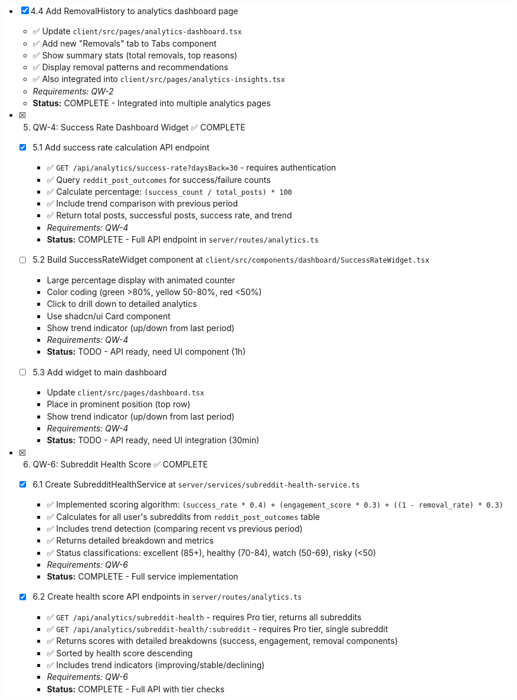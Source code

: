   - [x] 4.4 Add RemovalHistory to analytics dashboard page
    - ✅ Update `client/src/pages/analytics-dashboard.tsx`
    - ✅ Add new "Removals" tab to Tabs component
    - ✅ Show summary stats (total removals, top reasons)
    - ✅ Display removal patterns and recommendations
    - ✅ Also integrated into `client/src/pages/analytics-insights.tsx`
    - _Requirements: QW-2_
    - **Status:** COMPLETE - Integrated into multiple analytics pages

- [x] 5. QW-4: Success Rate Dashboard Widget ✅ COMPLETE
  - [x] 5.1 Add success rate calculation API endpoint
    - ✅ `GET /api/analytics/success-rate?daysBack=30` - requires authentication
    - ✅ Query `reddit_post_outcomes` for success/failure counts
    - ✅ Calculate percentage: `(success_count / total_posts) * 100`
    - ✅ Include trend comparison with previous period
    - ✅ Return total posts, successful posts, success rate, and trend
    - _Requirements: QW-4_
    - **Status:** COMPLETE - Full API endpoint in `server/routes/analytics.ts`
  
  - [ ] 5.2 Build SuccessRateWidget component at `client/src/components/dashboard/SuccessRateWidget.tsx`
    - Large percentage display with animated counter
    - Color coding (green >80%, yellow 50-80%, red <50%)
    - Click to drill down to detailed analytics
    - Use shadcn/ui Card component
    - Show trend indicator (up/down from last period)
    - _Requirements: QW-4_
    - **Status:** TODO - API ready, need UI component (1h)
  
  - [ ] 5.3 Add widget to main dashboard
    - Update `client/src/pages/dashboard.tsx`
    - Place in prominent position (top row)
    - Show trend indicator (up/down from last period)
    - _Requirements: QW-4_
    - **Status:** TODO - API ready, need UI integration (30min)

- [x] 6. QW-6: Subreddit Health Score ✅ COMPLETE
  - [x] 6.1 Create SubredditHealthService at `server/services/subreddit-health-service.ts`
    - ✅ Implemented scoring algorithm: `(success_rate * 0.4) + (engagement_score * 0.3) + ((1 - removal_rate) * 0.3)`
    - ✅ Calculates for all user's subreddits from `reddit_post_outcomes` table
    - ✅ Includes trend detection (comparing recent vs previous period)
    - ✅ Returns detailed breakdown and metrics
    - ✅ Status classifications: excellent (85+), healthy (70-84), watch (50-69), risky (<50)
    - _Requirements: QW-6_
    - **Status:** COMPLETE - Full service implementation
  
  - [x] 6.2 Create health score API endpoints in `server/routes/analytics.ts`
    - ✅ `GET /api/analytics/subreddit-health` - requires Pro tier, returns all subreddits
    - ✅ `GET /api/analytics/subreddit-health/:subreddit` - requires Pro tier, single subreddit
    - ✅ Returns scores with detailed breakdowns (success, engagement, removal components)
    - ✅ Sorted by health score descending
    - ✅ Includes trend indicators (improving/stable/declining)
    - _Requirements: QW-6_
    - **Status:** COMPLETE - Full API with tier checks
  